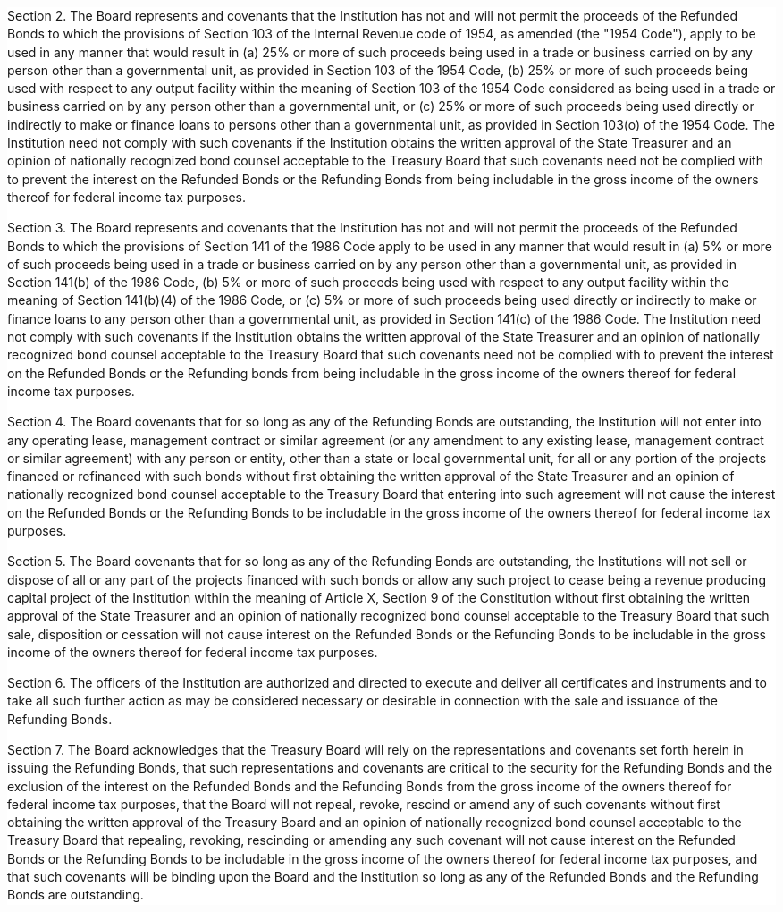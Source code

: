 Section 2. The Board represents and covenants that the Institution has not and will not permit the proceeds of the Refunded Bonds to which the provisions of Section 103 of the Internal Revenue code of 1954, as amended (the "1954 Code"), apply to be used in any manner that would result in (a) 25% or more of such proceeds being used in a trade or business carried on by any person other than a governmental unit, as provided in Section 103 of the 1954 Code, (b) 25% or more of such proceeds being used with respect to any output facility within the meaning of Section 103 of the 1954 Code considered as being used in a trade or business carried on by any person other than a governmental unit, or (c) 25% or more of such proceeds being used directly or indirectly to make or finance loans to persons other than a governmental unit, as provided in Section 103(o) of the 1954 Code. The Institution need not comply with such covenants if the Institution obtains the written approval of the State Treasurer and an opinion of nationally recognized bond counsel acceptable to the Treasury Board that such covenants need not be complied with to prevent the interest on the Refunded Bonds or the Refunding Bonds from being includable in the gross income of the owners thereof for federal income tax purposes.

Section 3. The Board represents and covenants that the Institution has not and will not permit the proceeds of the Refunded Bonds to which the provisions of Section 141 of the 1986 Code apply to be used in any manner that would result in (a) 5% or more of such proceeds being used in a trade or business carried on by any person other than a governmental unit, as provided in Section 141(b) of the 1986 Code, (b) 5% or more of such proceeds being used with respect to any output facility within the meaning of Section 141(b)(4) of the 1986 Code, or (c) 5% or more of such proceeds being used directly or indirectly to make or finance loans to any person other than a governmental unit, as provided in Section 141(c) of the 1986 Code. The Institution need not comply with such covenants if the Institution obtains the written approval of the State Treasurer and an opinion of nationally recognized bond counsel acceptable to the Treasury Board that such covenants need not be complied with to prevent the interest on the Refunded Bonds or the Refunding bonds from being includable in the gross income of the owners thereof for federal income tax purposes.

Section 4. The Board covenants that for so long as any of the Refunding Bonds are outstanding, the Institution will not enter into any operating lease, management contract or similar agreement (or any amendment to any existing lease, management contract or similar agreement) with any person or entity, other than a state or local governmental unit, for all or any portion of the projects financed or refinanced with such bonds without first obtaining the written approval of the State Treasurer and an opinion of nationally recognized bond counsel acceptable to the Treasury Board that entering into such agreement will not cause the interest on the Refunded Bonds or the Refunding Bonds to be includable in the gross income of the owners thereof for federal income tax purposes.

Section 5. The Board covenants that for so long as any of the Refunding Bonds are outstanding, the Institutions will not sell or dispose of all or any part of the projects financed with such bonds or allow any such project to cease being a revenue producing capital project of the Institution within the meaning of Article X, Section 9 of the Constitution without first obtaining the written approval of the State Treasurer and an opinion of nationally recognized bond counsel acceptable to the Treasury Board that such sale, disposition or cessation will not cause interest on the Refunded Bonds or the Refunding Bonds to be includable in the gross income of the owners thereof for federal income tax purposes.

Section 6. The officers of the Institution are authorized and directed to execute and deliver all certificates and instruments and to take all such further action as may be considered necessary or desirable in connection with the sale and issuance of the Refunding Bonds.

Section 7. The Board acknowledges that the Treasury Board will rely on the representations and covenants set forth herein in issuing the Refunding Bonds, that such representations and covenants are critical to the security for the Refunding Bonds and the exclusion of the interest on the Refunded Bonds and the Refunding Bonds from the gross income of the owners thereof for federal income tax purposes, that the Board will not repeal, revoke, rescind or amend any of such covenants without first obtaining the written approval of the Treasury Board and an opinion of nationally recognized bond counsel acceptable to the Treasury Board that repealing, revoking, rescinding or amending any such covenant will not cause interest on the Refunded Bonds or the Refunding Bonds to be includable in the gross income of the owners thereof for federal income tax purposes, and that such covenants will be binding upon the Board and the Institution so long as any of the Refunded Bonds and the Refunding Bonds are outstanding.
